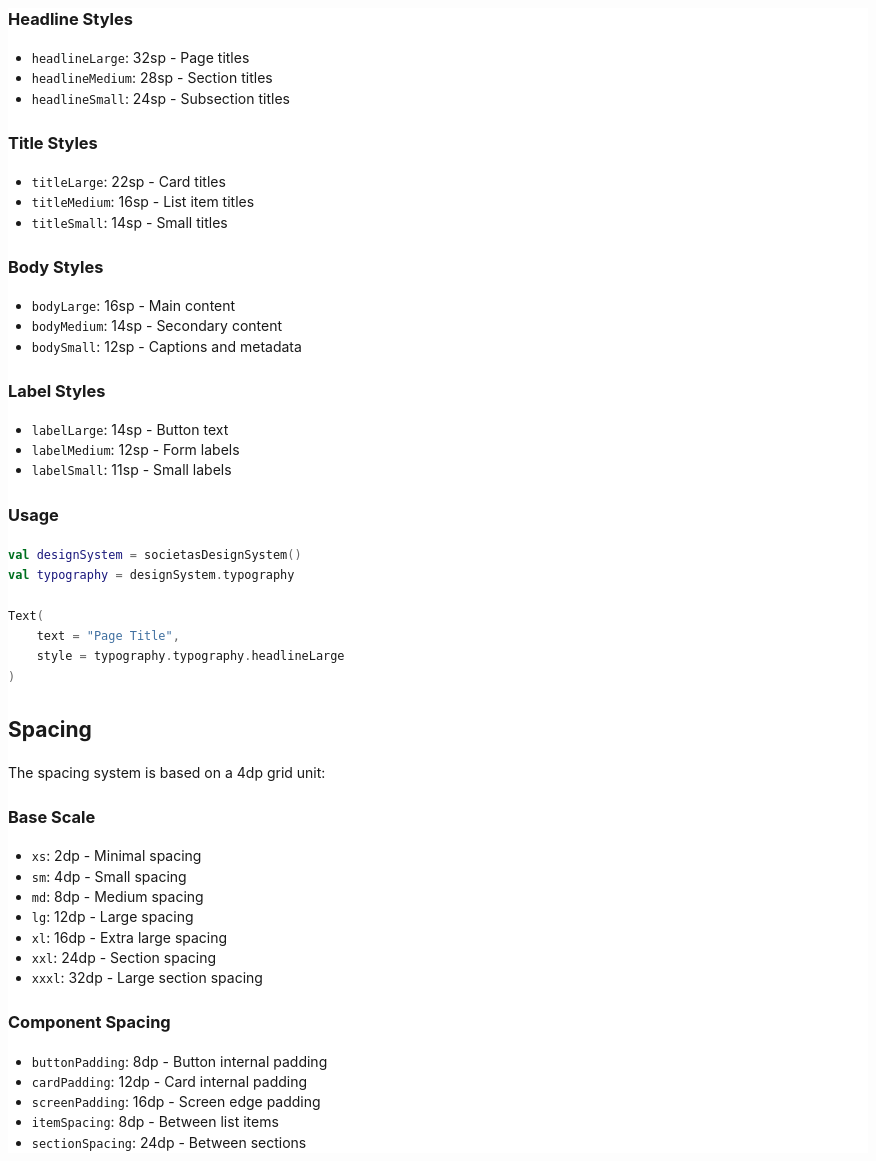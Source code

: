 ### Headline Styles
- `headlineLarge`: 32sp - Page titles
- `headlineMedium`: 28sp - Section titles
- `headlineSmall`: 24sp - Subsection titles

### Title Styles
- `titleLarge`: 22sp - Card titles
- `titleMedium`: 16sp - List item titles
- `titleSmall`: 14sp - Small titles

### Body Styles
- `bodyLarge`: 16sp - Main content
- `bodyMedium`: 14sp - Secondary content
- `bodySmall`: 12sp - Captions and metadata

### Label Styles
- `labelLarge`: 14sp - Button text
- `labelMedium`: 12sp - Form labels
- `labelSmall`: 11sp - Small labels

### Usage
```kotlin
val designSystem = societasDesignSystem()
val typography = designSystem.typography

Text(
    text = "Page Title",
    style = typography.typography.headlineLarge
)
```

## Spacing

The spacing system is based on a 4dp grid unit:

### Base Scale
- `xs`: 2dp - Minimal spacing
- `sm`: 4dp - Small spacing
- `md`: 8dp - Medium spacing
- `lg`: 12dp - Large spacing
- `xl`: 16dp - Extra large spacing
- `xxl`: 24dp - Section spacing
- `xxxl`: 32dp - Large section spacing

### Component Spacing
- `buttonPadding`: 8dp - Button internal padding
- `cardPadding`: 12dp - Card internal padding
- `screenPadding`: 16dp - Screen edge padding
- `itemSpacing`: 8dp - Between list items
- `sectionSpacing`: 24dp - Between sections
